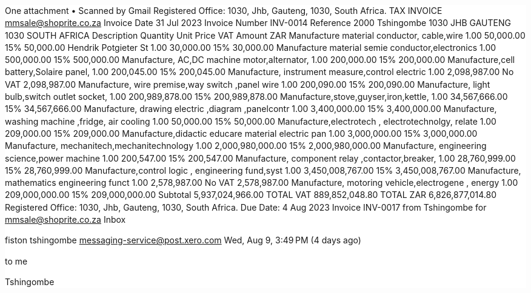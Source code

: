  


One attachment • Scanned by Gmail
Registered Office: 1030, Jhb, Gauteng, 1030, South Africa.
TAX INVOICE
mmsale@shoprite.co.za
Invoice Date
31 Jul 2023
Invoice Number
INV-0014
Reference
2000
Tshingombe
1030
JHB GAUTENG 1030
SOUTH AFRICA
Description Quantity Unit Price VAT Amount ZAR
Manufacture material conductor, cable,wire 1.00 50,000.00 15% 50,000.00
Hendrik Potgieter St 1.00 30,000.00 15% 30,000.00
Manufacture material semie conductor,electronics 1.00 500,000.00 15% 500,000.00
Manufacture, AC,DC machine motor,alternator, 1.00 200,000.00 15% 200,000.00
Manufacture,cell battery,Solaire panel, 1.00 200,045.00 15% 200,045.00
Manufacture, instrument measure,control electric 1.00 2,098,987.00 No VAT 2,098,987.00
Manufacture, wire premise,way switch ,panel wire 1.00 200,090.00 15% 200,090.00
Manufacture, light bulb,switch outlet socket, 1.00 200,989,878.00 15% 200,989,878.00
Manufacture,stove,guyser,iron,kettle, 1.00 34,567,666.00 15% 34,567,666.00
Manufacture, drawing electric ,diagram ,panelcontr 1.00 3,400,000.00 15% 3,400,000.00
Manufacture, washing machine ,fridge, air cooling 1.00 50,000.00 15% 50,000.00
Manufacture,electrotech , electrotechnolgy, relate 1.00 209,000.00 15% 209,000.00
Manufacture,didactic educare material electric pan 1.00 3,000,000.00 15% 3,000,000.00
Manufacture, mechanitech,mechanitechnology 1.00 2,000,980,000.00 15% 2,000,980,000.00
Manufacture, engineering science,power machine 1.00 200,547.00 15% 200,547.00
Manufacture, component relay ,contactor,breaker, 1.00 28,760,999.00 15% 28,760,999.00
Manufacture,control logic , engineering fund,syst 1.00 3,450,008,767.00 15% 3,450,008,767.00
Manufacture, mathematics engineering funct 1.00 2,578,987.00 No VAT 2,578,987.00
Manufacture, motoring vehicle,electrogene , energy 1.00 209,000,000.00 15% 209,000,000.00
Subtotal 5,937,024,966.00
TOTAL VAT 889,852,048.80
TOTAL ZAR 6,826,877,014.80
Registered Office: 1030, Jhb, Gauteng, 1030, South Africa.
Due Date: 4 Aug 2023
Invoice INV-0017 from Tshingombe for mmsale@shoprite.co.za
Inbox
 
fiston tshingombe <messaging-service@post.xero.com> 
	 Wed, Aug 9, 3:49 PM (4 days ago)
	
	
to me 
 

 
Tshingombe	


